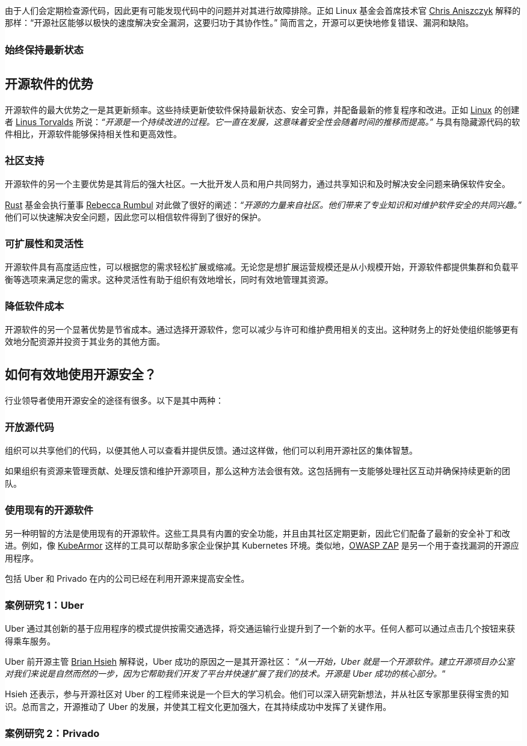 由于人们会定期检查源代码，因此更有可能发现代码中的问题并对其进行故障排除。正如 Linux 基金会首席技术官 [Chris Aniszczyk](https://www.linkedin.com/in/caniszczyk/) 解释的那样：“开源社区能够以极快的速度解决安全漏洞，这要归功于其协作性。” 简而言之，开源可以更快地修复错误、漏洞和缺陷。

### 始终保持最新状态
## 开源软件的优势

开源软件的最大优势之一是其更新频率。这些持续更新使软件保持最新状态、安全可靠，并配备最新的修复程序和改进。正如 [Linux](https://roadmap.sh/linux) 的创建者 [Linus Torvalds](https://www.linkedin.com/in/linustorvalds/) 所说：*“开源是一个持续改进的过程。它一直在发展，这意味着安全性会随着时间的推移而提高。”* 与具有隐藏源代码的软件相比，开源软件能够保持相关性和更高效性。

### 社区支持

开源软件的另一个主要优势是其背后的强大社区。一大批开发人员和用户共同努力，通过共享知识和及时解决安全问题来确保软件安全。

[Rust](https://roadmap.sh/rust) 基金会执行董事 [Rebecca Rumbul](https://www.linkedin.com/in/rebecca-rumbul-96a5441a/) 对此做了很好的阐述：*“开源的力量来自社区。他们带来了专业知识和对维护软件安全的共同兴趣。”* 他们可以快速解决安全问题，因此您可以相信软件得到了很好的保护。

### 可扩展性和灵活性

开源软件具有高度适应性，可以根据您的需求轻松扩展或缩减。无论您是想扩展运营规模还是从小规模开始，开源软件都提供集群和负载平衡等选项来满足您的需求。这种灵活性有助于组织有效地增长，同时有效地管理其资源。

### 降低软件成本

开源软件的另一个显著优势是节省成本。通过选择开源软件，您可以减少与许可和维护费用相关的支出。这种财务上的好处使组织能够更有效地分配资源并投资于其业务的其他方面。

## 如何有效地使用开源安全？

行业领导者使用开源安全的途径有很多。以下是其中两种：

### 开放源代码

组织可以共享他们的代码，以便其他人可以查看并提供反馈。通过这样做，他们可以利用开源社区的集体智慧。

如果组织有资源来管理贡献、处理反馈和维护开源项目，那么这种方法会很有效。这包括拥有一支能够处理社区互动并确保持续更新的团队。

### 使用现有的开源软件

另一种明智的方法是使用现有的开源软件。这些工具具有内置的安全功能，并且由其社区定期更新，因此它们配备了最新的安全补丁和改进。例如，像 [KubeArmor](https://kubearmor.io) 这样的工具可以帮助多家企业保护其 Kubernetes 环境。类似地，[OWASP ZAP](https://www.zaproxy.org/) 是另一个用于查找漏洞的开源应用程序。

包括 Uber 和 Privado 在内的公司已经在利用开源来提高安全性。

### 案例研究 1：Uber

Uber 通过其创新的基于应用程序的模式提供按需交通选择，将交通运输行业提升到了一个新的水平。任何人都可以通过点击几个按钮来获得乘车服务。

Uber 前开源主管 [Brian Hsieh](https://www.linkedin.com/in/bhenhsi/) 解释说，Uber 成功的原因之一是其开源社区：
“*从一开始，Uber 就是一个开源软件。建立开源项目办公室对我们来说是自然而然的一步，因为它帮助我们开发了平台并快速扩展了我们的技术。开源是 Uber 成功的核心部分。*“

Hsieh 还表示，参与开源社区对 Uber 的工程师来说是一个巨大的学习机会。他们可以深入研究新想法，并从社区专家那里获得宝贵的知识。总而言之，开源推动了 Uber 的发展，并使其工程文化更加强大，在其持续成功中发挥了关键作用。

### 案例研究 2：Privado
